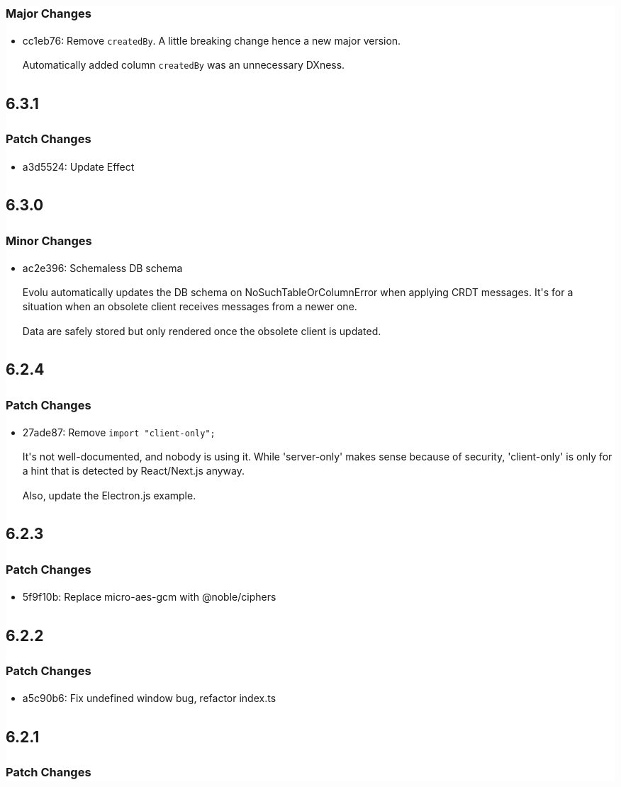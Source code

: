### Major Changes

- cc1eb76: Remove `createdBy`. A little breaking change hence a new major version.

  Automatically added column `createdBy` was an unnecessary DXness.

## 6.3.1

### Patch Changes

- a3d5524: Update Effect

## 6.3.0

### Minor Changes

- ac2e396: Schemaless DB schema

  Evolu automatically updates the DB schema on NoSuchTableOrColumnError when applying CRDT messages. It's for a situation when an obsolete client receives messages from a newer one.

  Data are safely stored but only rendered once the obsolete client is updated.

## 6.2.4

### Patch Changes

- 27ade87: Remove `import "client-only";`

  It's not well-documented, and nobody is using it. While 'server-only' makes sense because of security, 'client-only' is only for a hint that is detected by React/Next.js anyway.

  Also, update the Electron.js example.

## 6.2.3

### Patch Changes

- 5f9f10b: Replace micro-aes-gcm with @noble/ciphers

## 6.2.2

### Patch Changes

- a5c90b6: Fix undefined window bug, refactor index.ts

## 6.2.1

### Patch Changes
